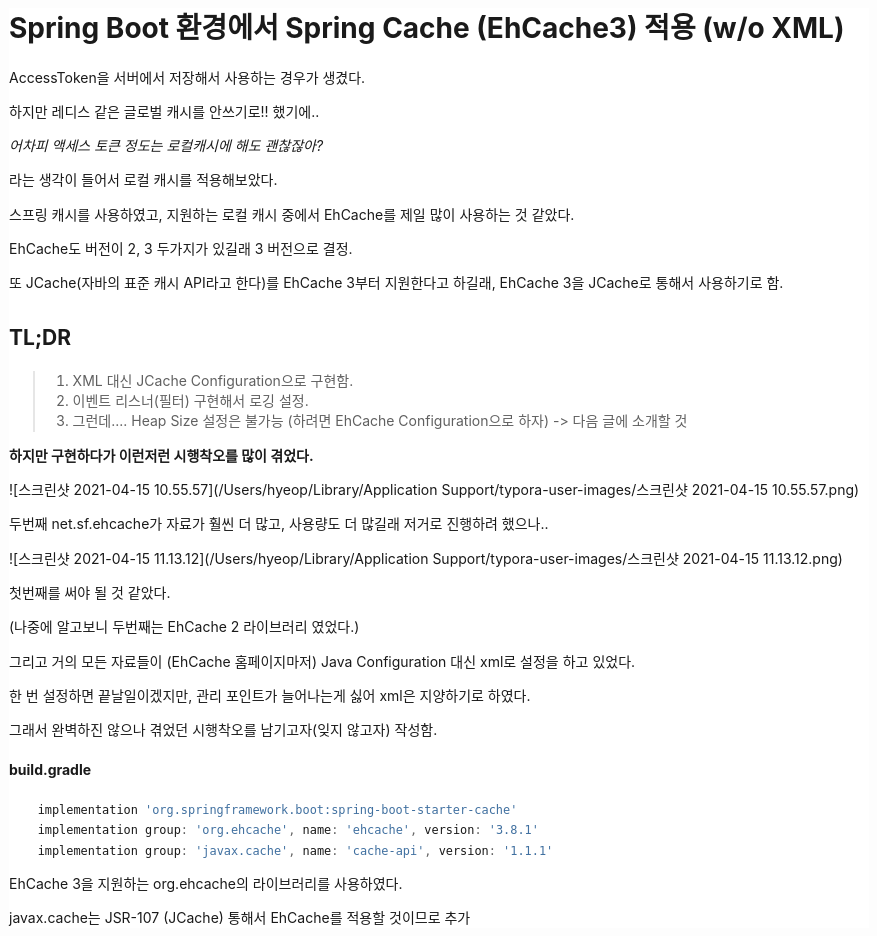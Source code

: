 # Spring Boot 환경에서 Spring Cache (EhCache3) 적용 (w/o XML)

AccessToken을 서버에서 저장해서 사용하는 경우가 생겼다.

하지만 레디스 같은 글로벌 캐시를 안쓰기로!! 했기에..

*어차피 액세스 토큰 정도는 로컬캐시에 해도 괜찮잖아?* 

라는 생각이 들어서 로컬 캐시를 적용해보았다.

스프링 캐시를 사용하였고, 지원하는 로컬 캐시 중에서 EhCache를 제일 많이 사용하는 것 같았다.

EhCache도 버전이 2, 3 두가지가 있길래 3 버전으로 결정.

또 JCache(자바의 표준 캐시 API라고 한다)를 EhCache 3부터 지원한다고 하길래, EhCache 3을 JCache로 통해서 사용하기로 함.



## TL;DR

>1. XML 대신 JCache Configuration으로 구현함.
>2. 이벤트 리스너(필터) 구현해서 로깅 설정.
>3. 그런데.... Heap Size 설정은 불가능 (하려면 EhCache Configuration으로 하자) -> 다음 글에 소개할 것



**하지만 구현하다가 이런저런 시행착오를 많이 겪었다.**



![스크린샷 2021-04-15 10.55.57](/Users/hyeop/Library/Application Support/typora-user-images/스크린샷 2021-04-15 10.55.57.png)

두번째 net.sf.ehcache가 자료가 훨씬 더 많고, 사용량도 더 많길래 저거로 진행하려 했으나..



![스크린샷 2021-04-15 11.13.12](/Users/hyeop/Library/Application Support/typora-user-images/스크린샷 2021-04-15 11.13.12.png)

첫번째를 써야 될 것 같았다.

(나중에 알고보니 두번째는 EhCache 2 라이브러리 였었다.)



그리고 거의 모든 자료들이 (EhCache 홈페이지마저) Java Configuration 대신 xml로 설정을 하고 있었다.

한 번 설정하면 끝날일이겠지만, 관리 포인트가 늘어나는게 싫어 xml은 지양하기로 하였다.

그래서 완벽하진 않으나 겪었던 시행착오를 남기고자(잊지 않고자) 작성함.

#### build.gradle

```groovy
    implementation 'org.springframework.boot:spring-boot-starter-cache'
    implementation group: 'org.ehcache', name: 'ehcache', version: '3.8.1'
    implementation group: 'javax.cache', name: 'cache-api', version: '1.1.1'
```

EhCache 3을 지원하는 org.ehcache의 라이브러리를 사용하였다.

javax.cache는 JSR-107 (JCache) 통해서 EhCache를 적용할 것이므로 추가
